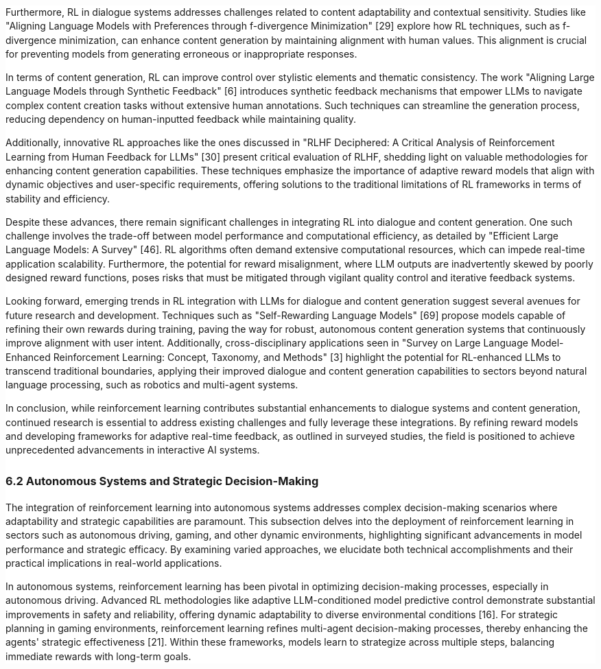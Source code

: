 Furthermore, RL in dialogue systems addresses challenges related to content adaptability and contextual sensitivity. Studies like "Aligning Language Models with Preferences through f-divergence Minimization" [29] explore how RL techniques, such as f-divergence minimization, can enhance content generation by maintaining alignment with human values. This alignment is crucial for preventing models from generating erroneous or inappropriate responses.

In terms of content generation, RL can improve control over stylistic elements and thematic consistency. The work "Aligning Large Language Models through Synthetic Feedback" [6] introduces synthetic feedback mechanisms that empower LLMs to navigate complex content creation tasks without extensive human annotations. Such techniques can streamline the generation process, reducing dependency on human-inputted feedback while maintaining quality.

Additionally, innovative RL approaches like the ones discussed in "RLHF Deciphered: A Critical Analysis of Reinforcement Learning from Human Feedback for LLMs" [30] present critical evaluation of RLHF, shedding light on valuable methodologies for enhancing content generation capabilities. These techniques emphasize the importance of adaptive reward models that align with dynamic objectives and user-specific requirements, offering solutions to the traditional limitations of RL frameworks in terms of stability and efficiency.

Despite these advances, there remain significant challenges in integrating RL into dialogue and content generation. One such challenge involves the trade-off between model performance and computational efficiency, as detailed by "Efficient Large Language Models: A Survey" [46]. RL algorithms often demand extensive computational resources, which can impede real-time application scalability. Furthermore, the potential for reward misalignment, where LLM outputs are inadvertently skewed by poorly designed reward functions, poses risks that must be mitigated through vigilant quality control and iterative feedback systems.

Looking forward, emerging trends in RL integration with LLMs for dialogue and content generation suggest several avenues for future research and development. Techniques such as "Self-Rewarding Language Models" [69] propose models capable of refining their own rewards during training, paving the way for robust, autonomous content generation systems that continuously improve alignment with user intent. Additionally, cross-disciplinary applications seen in "Survey on Large Language Model-Enhanced Reinforcement Learning: Concept, Taxonomy, and Methods" [3] highlight the potential for RL-enhanced LLMs to transcend traditional boundaries, applying their improved dialogue and content generation capabilities to sectors beyond natural language processing, such as robotics and multi-agent systems.

In conclusion, while reinforcement learning contributes substantial enhancements to dialogue systems and content generation, continued research is essential to address existing challenges and fully leverage these integrations. By refining reward models and developing frameworks for adaptive real-time feedback, as outlined in surveyed studies, the field is positioned to achieve unprecedented advancements in interactive AI systems.

### 6.2 Autonomous Systems and Strategic Decision-Making

The integration of reinforcement learning into autonomous systems addresses complex decision-making scenarios where adaptability and strategic capabilities are paramount. This subsection delves into the deployment of reinforcement learning in sectors such as autonomous driving, gaming, and other dynamic environments, highlighting significant advancements in model performance and strategic efficacy. By examining varied approaches, we elucidate both technical accomplishments and their practical implications in real-world applications.

In autonomous systems, reinforcement learning has been pivotal in optimizing decision-making processes, especially in autonomous driving. Advanced RL methodologies like adaptive LLM-conditioned model predictive control demonstrate substantial improvements in safety and reliability, offering dynamic adaptability to diverse environmental conditions [16]. For strategic planning in gaming environments, reinforcement learning refines multi-agent decision-making processes, thereby enhancing the agents' strategic effectiveness [21]. Within these frameworks, models learn to strategize across multiple steps, balancing immediate rewards with long-term goals.
